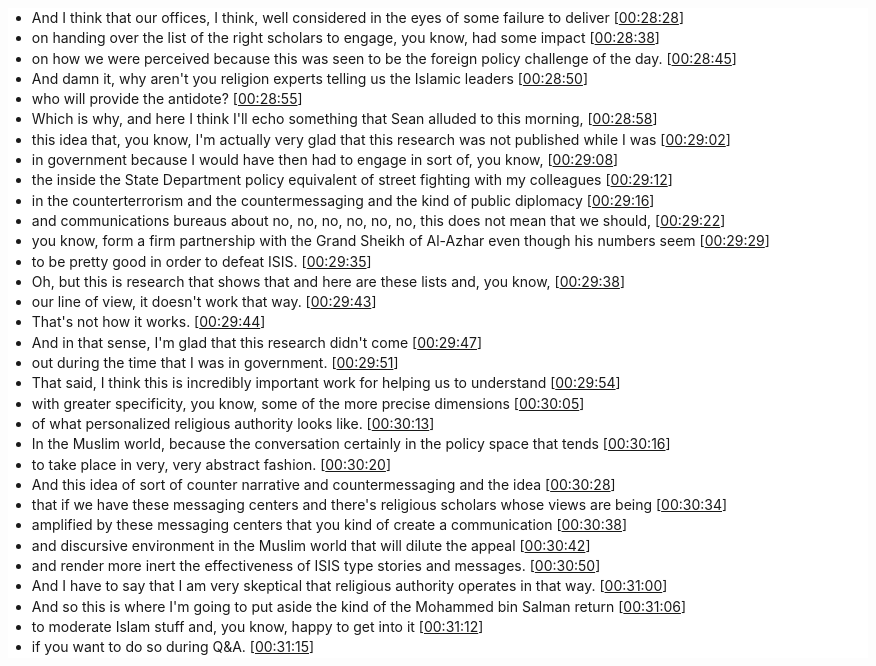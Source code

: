 *  And I think that our offices, I think, well considered in the eyes of some failure to deliver [[00:28:28](https://www.youtube.com/watch?v=s5tyus6pE4g&t=1708.66s)]
*  on handing over the list of the right scholars to engage, you know, had some impact [[00:28:38](https://www.youtube.com/watch?v=s5tyus6pE4g&t=1718.76s)]
*  on how we were perceived because this was seen to be the foreign policy challenge of the day. [[00:28:45](https://www.youtube.com/watch?v=s5tyus6pE4g&t=1725.3600000000001s)]
*  And damn it, why aren't you religion experts telling us the Islamic leaders [[00:28:50](https://www.youtube.com/watch?v=s5tyus6pE4g&t=1730.44s)]
*  who will provide the antidote? [[00:28:55](https://www.youtube.com/watch?v=s5tyus6pE4g&t=1735.66s)]
*  Which is why, and here I think I'll echo something that Sean alluded to this morning, [[00:28:58](https://www.youtube.com/watch?v=s5tyus6pE4g&t=1738.06s)]
*  this idea that, you know, I'm actually very glad that this research was not published while I was [[00:29:02](https://www.youtube.com/watch?v=s5tyus6pE4g&t=1742.78s)]
*  in government because I would have then had to engage in sort of, you know, [[00:29:08](https://www.youtube.com/watch?v=s5tyus6pE4g&t=1748.02s)]
*  the inside the State Department policy equivalent of street fighting with my colleagues [[00:29:12](https://www.youtube.com/watch?v=s5tyus6pE4g&t=1752.1s)]
*  in the counterterrorism and the countermessaging and the kind of public diplomacy [[00:29:16](https://www.youtube.com/watch?v=s5tyus6pE4g&t=1756.76s)]
*  and communications bureaus about no, no, no, no, no, no, this does not mean that we should, [[00:29:22](https://www.youtube.com/watch?v=s5tyus6pE4g&t=1762.0s)]
*  you know, form a firm partnership with the Grand Sheikh of Al-Azhar even though his numbers seem [[00:29:29](https://www.youtube.com/watch?v=s5tyus6pE4g&t=1769.3s)]
*  to be pretty good in order to defeat ISIS. [[00:29:35](https://www.youtube.com/watch?v=s5tyus6pE4g&t=1775.3s)]
*  Oh, but this is research that shows that and here are these lists and, you know, [[00:29:38](https://www.youtube.com/watch?v=s5tyus6pE4g&t=1778.46s)]
*  our line of view, it doesn't work that way. [[00:29:43](https://www.youtube.com/watch?v=s5tyus6pE4g&t=1783.34s)]
*  That's not how it works. [[00:29:44](https://www.youtube.com/watch?v=s5tyus6pE4g&t=1784.98s)]
*  And in that sense, I'm glad that this research didn't come [[00:29:47](https://www.youtube.com/watch?v=s5tyus6pE4g&t=1787.04s)]
*  out during the time that I was in government. [[00:29:51](https://www.youtube.com/watch?v=s5tyus6pE4g&t=1791.22s)]
*  That said, I think this is incredibly important work for helping us to understand [[00:29:54](https://www.youtube.com/watch?v=s5tyus6pE4g&t=1794.48s)]
*  with greater specificity, you know, some of the more precise dimensions [[00:30:05](https://www.youtube.com/watch?v=s5tyus6pE4g&t=1805.1s)]
*  of what personalized religious authority looks like. [[00:30:13](https://www.youtube.com/watch?v=s5tyus6pE4g&t=1813.28s)]
*  In the Muslim world, because the conversation certainly in the policy space that tends [[00:30:16](https://www.youtube.com/watch?v=s5tyus6pE4g&t=1816.78s)]
*  to take place in very, very abstract fashion. [[00:30:20](https://www.youtube.com/watch?v=s5tyus6pE4g&t=1820.68s)]
*  And this idea of sort of counter narrative and countermessaging and the idea [[00:30:28](https://www.youtube.com/watch?v=s5tyus6pE4g&t=1828.72s)]
*  that if we have these messaging centers and there's religious scholars whose views are being [[00:30:34](https://www.youtube.com/watch?v=s5tyus6pE4g&t=1834.1200000000001s)]
*  amplified by these messaging centers that you kind of create a communication [[00:30:38](https://www.youtube.com/watch?v=s5tyus6pE4g&t=1838.82s)]
*  and discursive environment in the Muslim world that will dilute the appeal [[00:30:42](https://www.youtube.com/watch?v=s5tyus6pE4g&t=1842.5s)]
*  and render more inert the effectiveness of ISIS type stories and messages. [[00:30:50](https://www.youtube.com/watch?v=s5tyus6pE4g&t=1850.98s)]
*  And I have to say that I am very skeptical that religious authority operates in that way. [[00:31:00](https://www.youtube.com/watch?v=s5tyus6pE4g&t=1860.66s)]
*  And so this is where I'm going to put aside the kind of the Mohammed bin Salman return [[00:31:06](https://www.youtube.com/watch?v=s5tyus6pE4g&t=1866.56s)]
*  to moderate Islam stuff and, you know, happy to get into it [[00:31:12](https://www.youtube.com/watch?v=s5tyus6pE4g&t=1872.72s)]
*  if you want to do so during Q&A. [[00:31:15](https://www.youtube.com/watch?v=s5tyus6pE4g&t=1875.34s)]